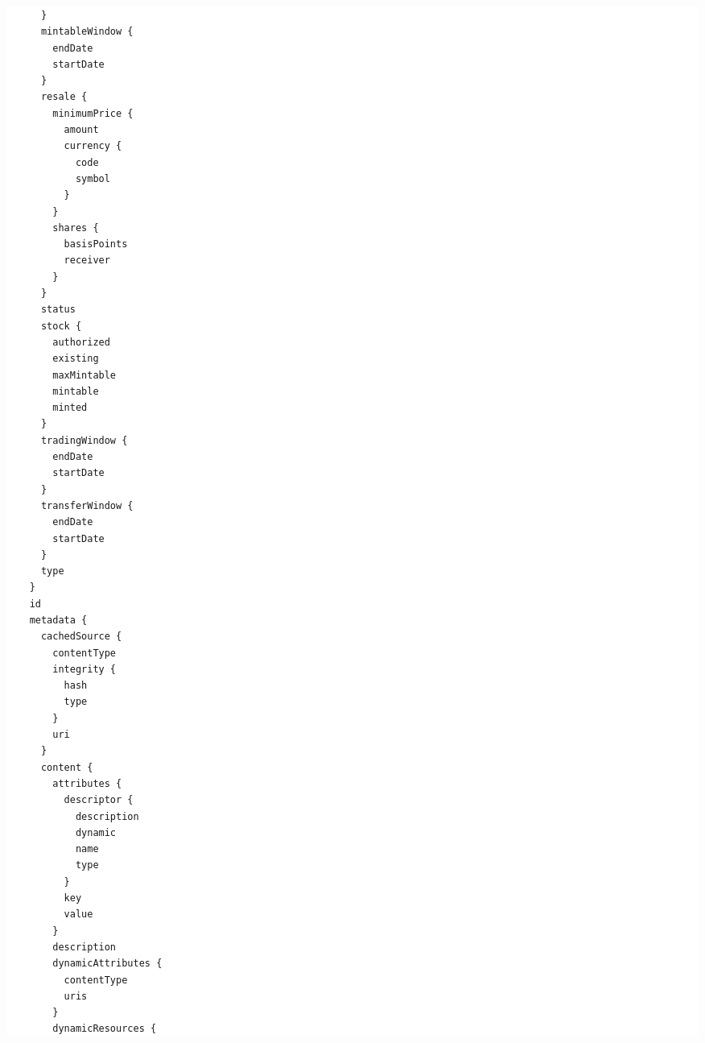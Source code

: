 ``` js
      }
      mintableWindow {
        endDate
        startDate
      }
      resale {
        minimumPrice {
          amount
          currency {
            code
            symbol
          }
        }
        shares {
          basisPoints
          receiver
        }
      }
      status
      stock {
        authorized
        existing
        maxMintable
        mintable
        minted
      }
      tradingWindow {
        endDate
        startDate
      }
      transferWindow {
        endDate
        startDate
      }
      type
    }
    id
    metadata {
      cachedSource {
        contentType
        integrity {
          hash
          type
        }
        uri
      }
      content {
        attributes {
          descriptor {
            description
            dynamic
            name
            type
          }
          key
          value
        }
        description
        dynamicAttributes {
          contentType
          uris
        }
        dynamicResources {
```